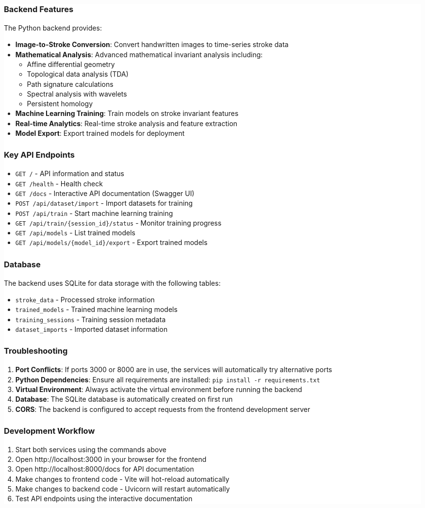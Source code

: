### Backend Features

The Python backend provides:

- **Image-to-Stroke Conversion**: Convert handwritten images to time-series stroke data
- **Mathematical Analysis**: Advanced mathematical invariant analysis including:
  - Affine differential geometry
  - Topological data analysis (TDA)
  - Path signature calculations
  - Spectral analysis with wavelets
  - Persistent homology
- **Machine Learning Training**: Train models on stroke invariant features
- **Real-time Analytics**: Real-time stroke analysis and feature extraction
- **Model Export**: Export trained models for deployment

### Key API Endpoints

- `GET /` - API information and status
- `GET /health` - Health check
- `GET /docs` - Interactive API documentation (Swagger UI)
- `POST /api/dataset/import` - Import datasets for training
- `POST /api/train` - Start machine learning training
- `GET /api/train/{session_id}/status` - Monitor training progress
- `GET /api/models` - List trained models
- `GET /api/models/{model_id}/export` - Export trained models

### Database

The backend uses SQLite for data storage with the following tables:
- `stroke_data` - Processed stroke information
- `trained_models` - Trained machine learning models
- `training_sessions` - Training session metadata
- `dataset_imports` - Imported dataset information

### Troubleshooting

1. **Port Conflicts**: If ports 3000 or 8000 are in use, the services will automatically try alternative ports
2. **Python Dependencies**: Ensure all requirements are installed: `pip install -r requirements.txt`
3. **Virtual Environment**: Always activate the virtual environment before running the backend
4. **Database**: The SQLite database is automatically created on first run
5. **CORS**: The backend is configured to accept requests from the frontend development server

### Development Workflow

1. Start both services using the commands above
2. Open http://localhost:3000 in your browser for the frontend
3. Open http://localhost:8000/docs for API documentation
4. Make changes to frontend code - Vite will hot-reload automatically
5. Make changes to backend code - Uvicorn will restart automatically
6. Test API endpoints using the interactive documentation
